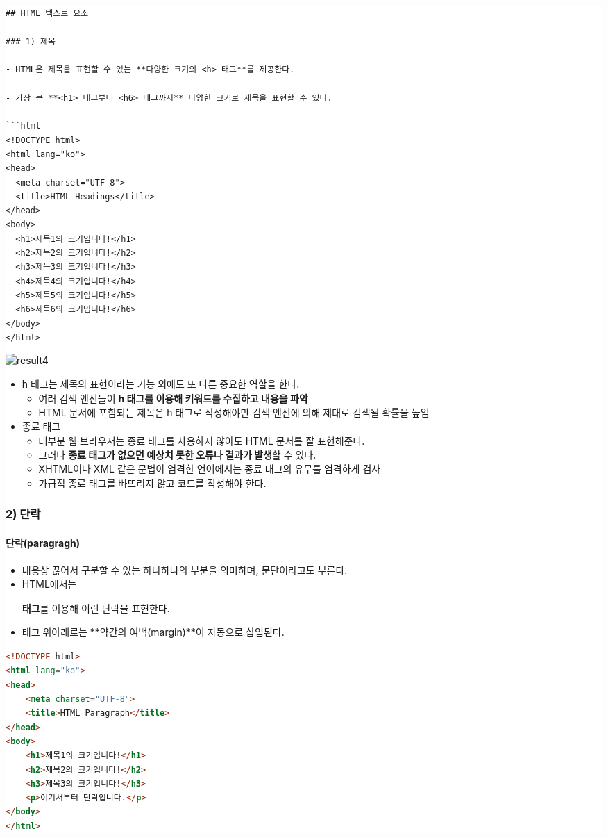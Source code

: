   ```
## HTML 텍스트 요소

### 1) 제목

- HTML은 제목을 표현할 수 있는 **다양한 크기의 <h> 태그**를 제공한다.

- 가장 큰 **<h1> 태그부터 <h6> 태그까지** 다양한 크기로 제목을 표현할 수 있다.

  ```html
  <!DOCTYPE html>
  <html lang="ko">
  <head>
  	<meta charset="UTF-8">
  	<title>HTML Headings</title>
  </head>
  <body>
  	<h1>제목1의 크기입니다!</h1>
  	<h2>제목2의 크기입니다!</h2>
  	<h3>제목3의 크기입니다!</h3>
  	<h4>제목4의 크기입니다!</h4>
  	<h5>제목5의 크기입니다!</h5>
  	<h6>제목6의 크기입니다!</h6>
  </body>
  </html>
  ```
  
  <img alt="result4" src="https://user-images.githubusercontent.com/58800295/87107951-0dc62e80-c29c-11ea-9e10-a347980e39c8.PNG">
  
- h 태그는 제목의 표현이라는 기능 외에도 또 다른 중요한 역할을 한다.
  - 여러 검색 엔진들이 **h 태그를 이용해 키워드를 수집하고 내용을 파악**
  - HTML 문서에 포함되는 제목은 h 태그로 작성해야만 검색 엔진에 의해 제대로 검색될 확률을 높임
- 종료 태그
  - 대부분 웹 브라우저는 종료 태그를 사용하지 않아도 HTML 문서를 잘 표현해준다.
  - 그러나 **종료 태그가 없으면 예상치 못한 오류나 결과가 발생**할 수 있다.
  - XHTML이나 XML 같은 문법이 엄격한 언어에서는 종료 태그의 유무를 엄격하게 검사
  - 가급적 종료 태그를 빠뜨리지 않고 코드를 작성해야 한다.



### 2) 단락

#### 단락(paragragh)

- 내용상 끊어서 구분할 수 있는 하나하나의 부분을 의미하며, 문단이라고도 부른다.
- HTML에서는 **<p> 태그**를 이용해 이런 단락을 표현한다.
- 태그 위아래로는 **약간의 여백(margin)**이 자동으로 삽입된다.

```html
<!DOCTYPE html>
<html lang="ko">
<head>
	<meta charset="UTF-8">
	<title>HTML Paragraph</title>
</head>
<body>
	<h1>제목1의 크기입니다!</h1>
	<h2>제목2의 크기입니다!</h2>
	<h3>제목3의 크기입니다!</h3>
	<p>여기서부터 단락입니다.</p>
</body>
</html>
```
